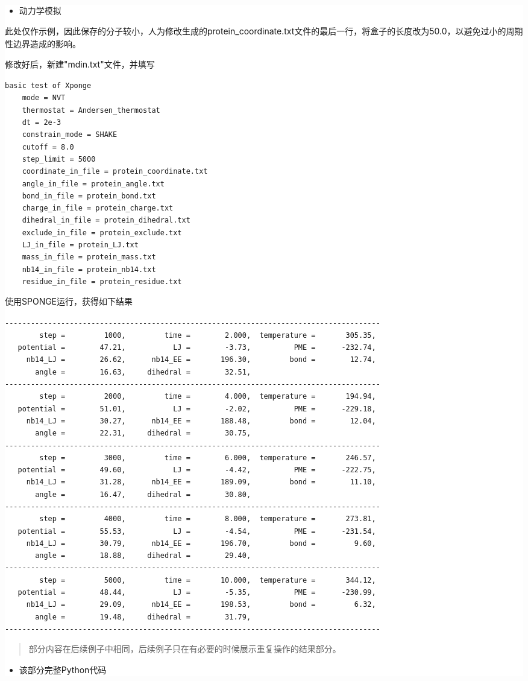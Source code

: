 - 动力学模拟

此处仅作示例，因此保存的分子较小，人为修改生成的protein_coordinate.txt文件的最后一行，将盒子的长度改为50.0，以避免过小的周期性边界造成的影响。

修改好后，新建"mdin.txt"文件，并填写
```plain
basic test of Xponge
    mode = NVT
    thermostat = Andersen_thermostat
    dt = 2e-3
    constrain_mode = SHAKE
    cutoff = 8.0
    step_limit = 5000
    coordinate_in_file = protein_coordinate.txt
    angle_in_file = protein_angle.txt
    bond_in_file = protein_bond.txt
    charge_in_file = protein_charge.txt
    dihedral_in_file = protein_dihedral.txt
    exclude_in_file = protein_exclude.txt
    LJ_in_file = protein_LJ.txt
    mass_in_file = protein_mass.txt
    nb14_in_file = protein_nb14.txt
    residue_in_file = protein_residue.txt
```
使用SPONGE运行，获得如下结果
```plain
---------------------------------------------------------------------------------------
        step =         1000,         time =        2.000,  temperature =       305.35,
   potential =        47.21,           LJ =        -3.73,          PME =      -232.74,
     nb14_LJ =        26.62,      nb14_EE =       196.30,         bond =        12.74,
       angle =        16.63,     dihedral =        32.51,
---------------------------------------------------------------------------------------
        step =         2000,         time =        4.000,  temperature =       194.94,
   potential =        51.01,           LJ =        -2.02,          PME =      -229.18,
     nb14_LJ =        30.27,      nb14_EE =       188.48,         bond =        12.04,
       angle =        22.31,     dihedral =        30.75,
---------------------------------------------------------------------------------------
        step =         3000,         time =        6.000,  temperature =       246.57,
   potential =        49.60,           LJ =        -4.42,          PME =      -222.75,
     nb14_LJ =        31.28,      nb14_EE =       189.09,         bond =        11.10,
       angle =        16.47,     dihedral =        30.80,
---------------------------------------------------------------------------------------
        step =         4000,         time =        8.000,  temperature =       273.81,
   potential =        55.53,           LJ =        -4.54,          PME =      -231.54,
     nb14_LJ =        30.79,      nb14_EE =       196.70,         bond =         9.60,
       angle =        18.88,     dihedral =        29.40,
---------------------------------------------------------------------------------------
        step =         5000,         time =       10.000,  temperature =       344.12,
   potential =        48.44,           LJ =        -5.35,          PME =      -230.99,
     nb14_LJ =        29.09,      nb14_EE =       198.53,         bond =         6.32,
       angle =        19.48,     dihedral =        31.79,
---------------------------------------------------------------------------------------
```
> 部分内容在后续例子中相同，后续例子只在有必要的时候展示重复操作的结果部分。
 - 该部分完整Python代码
 